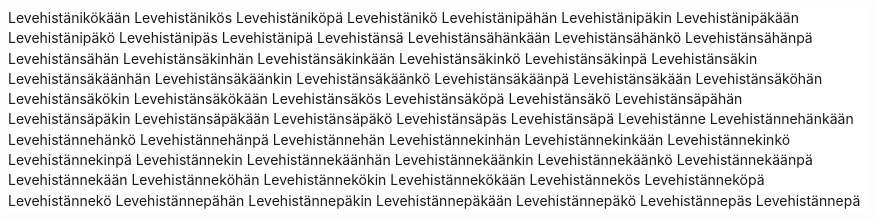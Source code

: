 Levehistänikökään
Levehistänikös
Levehistäniköpä
Levehistänikö
Levehistänipähän
Levehistänipäkin
Levehistänipäkään
Levehistänipäkö
Levehistänipäs
Levehistänipä
Levehistänsä
Levehistänsähänkään
Levehistänsähänkö
Levehistänsähänpä
Levehistänsähän
Levehistänsäkinhän
Levehistänsäkinkään
Levehistänsäkinkö
Levehistänsäkinpä
Levehistänsäkin
Levehistänsäkäänhän
Levehistänsäkäänkin
Levehistänsäkäänkö
Levehistänsäkäänpä
Levehistänsäkään
Levehistänsäköhän
Levehistänsäkökin
Levehistänsäkökään
Levehistänsäkös
Levehistänsäköpä
Levehistänsäkö
Levehistänsäpähän
Levehistänsäpäkin
Levehistänsäpäkään
Levehistänsäpäkö
Levehistänsäpäs
Levehistänsäpä
Levehistänne
Levehistännehänkään
Levehistännehänkö
Levehistännehänpä
Levehistännehän
Levehistännekinhän
Levehistännekinkään
Levehistännekinkö
Levehistännekinpä
Levehistännekin
Levehistännekäänhän
Levehistännekäänkin
Levehistännekäänkö
Levehistännekäänpä
Levehistännekään
Levehistänneköhän
Levehistännekökin
Levehistännekökään
Levehistännekös
Levehistänneköpä
Levehistännekö
Levehistännepähän
Levehistännepäkin
Levehistännepäkään
Levehistännepäkö
Levehistännepäs
Levehistännepä